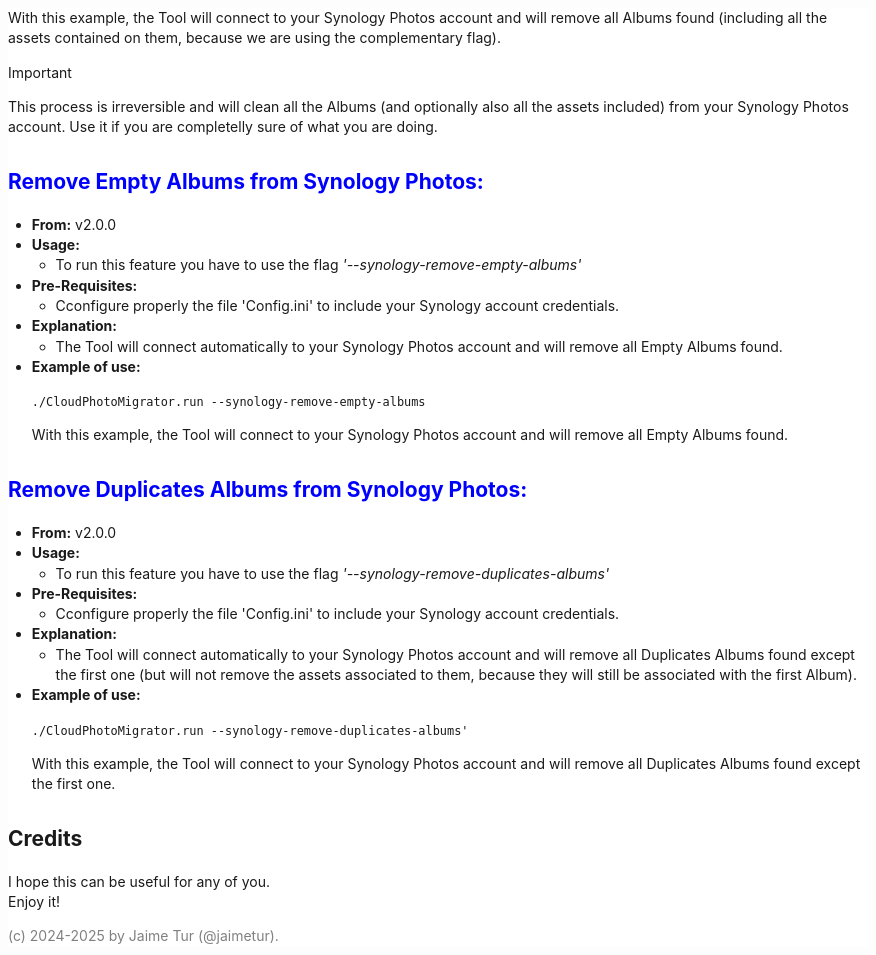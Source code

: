   With this example, the Tool will connect to your Synology Photos account and will remove all Albums found (including all the assets contained on them, because we are using the complementary flag).

> [!IMPORTANT]  
> This process is irreversible and will clean all the Albums (and optionally also all the assets included) from your Synology Photos account. Use it if you are completelly sure of what you are doing.
      

## <span style="color:blue">Remove Empty Albums from Synology Photos:</span>
- **From:** v2.0.0
- **Usage:**
  - To run this feature you have to use the flag _'--synology-remove-empty-albums'_
- **Pre-Requisites:**
  - Cconfigure properly the file 'Config.ini' to include your Synology account credentials. 
- **Explanation:**
  - The Tool will connect automatically to your Synology Photos account and will remove all Empty Albums found.  
- **Example of use:**
  ```
  ./CloudPhotoMigrator.run --synology-remove-empty-albums
  ```
  With this example, the Tool will connect to your Synology Photos account and will remove all Empty Albums found.


## <span style="color:blue">Remove Duplicates Albums from Synology Photos:</span>
- **From:** v2.0.0
- **Usage:**
  - To run this feature you have to use the flag _'--synology-remove-duplicates-albums'_
- **Pre-Requisites:**
  - Cconfigure properly the file 'Config.ini' to include your Synology account credentials. 
- **Explanation:**
  - The Tool will connect automatically to your Synology Photos account and will remove all Duplicates Albums found except the first one (but will not remove the assets associated to them, because they will still be associated with the first Album).  
- **Example of use:**
  ```
  ./CloudPhotoMigrator.run --synology-remove-duplicates-albums'
  ```
  With this example, the Tool will connect to your Synology Photos account and will remove all Duplicates Albums found except the first one.
  


## Credits
I hope this can be useful for any of you.  
Enjoy it!

<span style="color:grey">(c) 2024-2025 by Jaime Tur (@jaimetur).</span>  